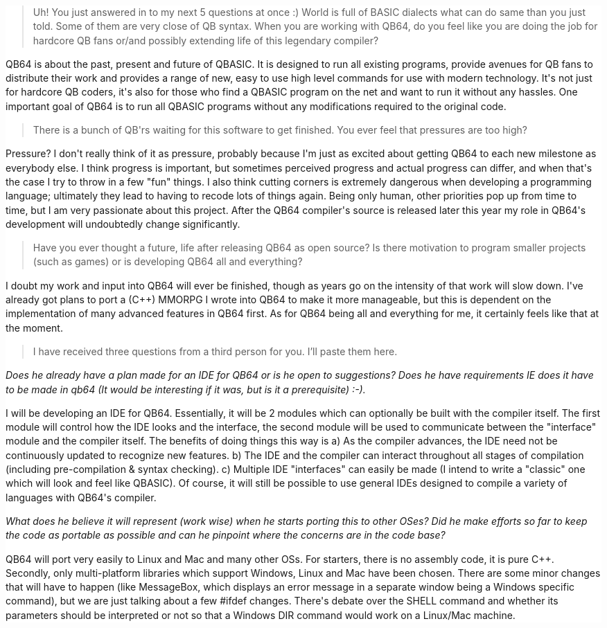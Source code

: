 > Uh! You just answered in to my next 5 questions at once :) World is full of BASIC dialects what can do same than you just told. Some of them are very close of QB syntax. When you are working with QB64, do you feel like you are doing the job for hardcore QB fans or/and possibly extending life of this legendary compiler?

QB64 is about the past, present and future of QBASIC. It is designed to run all existing programs, provide avenues for QB fans to distribute their work and provides a range of new, easy to use high level commands for use with modern technology. It's not just for hardcore QB coders, it's also for those who find a QBASIC program on the net and want to run it without any hassles. One important goal of QB64 is to run all QBASIC programs without any modifications required to the original code.

> There is a bunch of QB'rs waiting for this software to get finished. You ever feel that pressures are too high?

Pressure? I don't really think of it as pressure, probably because I'm just as excited about getting QB64 to each new milestone as everybody else. I think progress is important, but sometimes perceived progress and actual progress can differ, and when that's the case I try to throw in a few "fun" things. I also think cutting corners is extremely dangerous when developing a programming language; ultimately they lead to having to recode lots of things again. Being only human, other priorities pop up from time to time, but I am very passionate about this project. After the QB64 compiler's source is released later this year my role in QB64's development will undoubtedly change significantly.

> Have you ever thought a future, life after releasing QB64 as open source? Is there motivation to program smaller projects (such as games) or is developing QB64 all and everything?

I doubt my work and input into QB64 will ever be finished, though as years go on the intensity of that work will slow down. I've already got plans to port a (C++) MMORPG I wrote into QB64 to make it more manageable, but this is dependent on the implementation of many advanced features in QB64 first. As for QB64 being all and everything for me, it certainly feels like that at the moment.

> I have received three questions from a third person for you. I’ll paste them here.

*Does he already have a plan made for an IDE for QB64 or is he open to suggestions? Does he have requirements IE does it have to be made in qb64 (It would be interesting if it was, but is it a prerequisite) :-).*

I will be developing an IDE for QB64. Essentially, it will be 2 modules which can optionally be built with the compiler itself. The first module will control how the IDE looks and the interface, the second module will be used to communicate between the "interface" module and the compiler itself. The benefits of doing things this way is a) As the compiler advances, the IDE need not be continuously updated to recognize new features. b) The IDE and the compiler can interact throughout all stages of compilation (including pre-compilation & syntax checking). c) Multiple IDE "interfaces" can easily be made (I intend to write a "classic" one which will look and feel like QBASIC). Of course, it will still be possible to use general IDEs designed to compile a variety of languages with QB64's compiler.

*What does he believe it will represent (work wise) when he starts porting this to other OSes? Did he make efforts so far to keep the code as portable as possible and can he pinpoint where the concerns are in the code base?* 

QB64 will port very easily to Linux and Mac and many other OSs. For starters, there is no assembly code, it is pure C++. Secondly, only multi-platform libraries which support Windows, Linux and Mac have been chosen. There are some minor changes that will have to happen (like MessageBox, which displays an error message in a separate window being a Windows specific command), but we are just talking about a few #ifdef changes. There's debate over the SHELL command and whether its parameters should be interpreted or not so that a Windows DIR command would work on a Linux/Mac machine.
